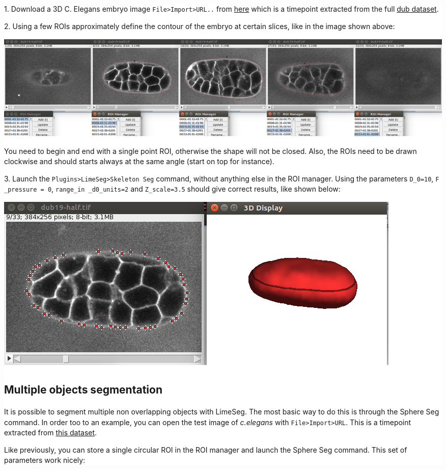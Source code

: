 1\. Download a 3D C. Elegans embryo image `File>Import>URL..` from [here](https://raw.githubusercontent.com/NicoKiaru/TestImages/master/CElegans/dub19-half.tif) which is a timepoint extracted from the full [dub dataset](https://scif.io/images/). 

2\. Using a few ROIs approximately define the contour of the embryo at certain slices, like in the image shown above:

![](/media/plugins/limeseg-skeleton-example.png)

You need to begin and end with a single point ROI, otherwise the shape will not be closed. Also, the ROIs need to be drawn clockwise and should starts always at the same angle (start on top for instance).

3\. Launch the `Plugins>LimeSeg>Skeleton Seg` command, without anything else in the ROI manager. Using the parameters `D_0=10`, `F_pressure = 0`, `range_in _d0_units=2` and `Z_scale=3.5` should give correct results, like shown below:

![](/media/plugins/limeseg-celegans-global.png)

## Multiple objects segmentation

It is possible to segment multiple non overlapping objects with LimeSeg. The most basic way to do this is through the Sphere Seg command. In order too to an example, you can open the test image of *c.elegans* with `File>Import>URL`. This is a timepoint extracted from [this dataset](https://raw.githubusercontent.com/NicoKiaru/TestImages/master/CElegans/dub19-half.tif).

Like previously, you can store a single circular ROI in the ROI manager and launch the Sphere Seg command. This set of parameters work nicely:
